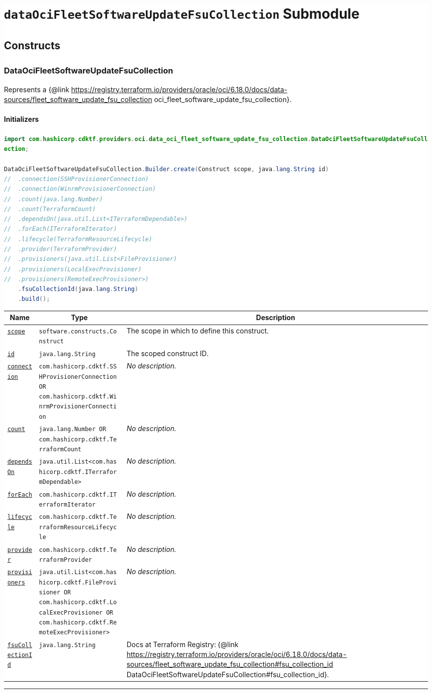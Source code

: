 # `dataOciFleetSoftwareUpdateFsuCollection` Submodule <a name="`dataOciFleetSoftwareUpdateFsuCollection` Submodule" id="rhizo-co-terraform-provider-oci.dataOciFleetSoftwareUpdateFsuCollection"></a>

## Constructs <a name="Constructs" id="Constructs"></a>

### DataOciFleetSoftwareUpdateFsuCollection <a name="DataOciFleetSoftwareUpdateFsuCollection" id="rhizo-co-terraform-provider-oci.dataOciFleetSoftwareUpdateFsuCollection.DataOciFleetSoftwareUpdateFsuCollection"></a>

Represents a {@link https://registry.terraform.io/providers/oracle/oci/6.18.0/docs/data-sources/fleet_software_update_fsu_collection oci_fleet_software_update_fsu_collection}.

#### Initializers <a name="Initializers" id="rhizo-co-terraform-provider-oci.dataOciFleetSoftwareUpdateFsuCollection.DataOciFleetSoftwareUpdateFsuCollection.Initializer"></a>

```java
import com.hashicorp.cdktf.providers.oci.data_oci_fleet_software_update_fsu_collection.DataOciFleetSoftwareUpdateFsuCollection;

DataOciFleetSoftwareUpdateFsuCollection.Builder.create(Construct scope, java.lang.String id)
//  .connection(SSHProvisionerConnection)
//  .connection(WinrmProvisionerConnection)
//  .count(java.lang.Number)
//  .count(TerraformCount)
//  .dependsOn(java.util.List<ITerraformDependable>)
//  .forEach(ITerraformIterator)
//  .lifecycle(TerraformResourceLifecycle)
//  .provider(TerraformProvider)
//  .provisioners(java.util.List<FileProvisioner)
//  .provisioners(LocalExecProvisioner)
//  .provisioners(RemoteExecProvisioner>)
    .fsuCollectionId(java.lang.String)
    .build();
```

| **Name** | **Type** | **Description** |
| --- | --- | --- |
| <code><a href="#rhizo-co-terraform-provider-oci.dataOciFleetSoftwareUpdateFsuCollection.DataOciFleetSoftwareUpdateFsuCollection.Initializer.parameter.scope">scope</a></code> | <code>software.constructs.Construct</code> | The scope in which to define this construct. |
| <code><a href="#rhizo-co-terraform-provider-oci.dataOciFleetSoftwareUpdateFsuCollection.DataOciFleetSoftwareUpdateFsuCollection.Initializer.parameter.id">id</a></code> | <code>java.lang.String</code> | The scoped construct ID. |
| <code><a href="#rhizo-co-terraform-provider-oci.dataOciFleetSoftwareUpdateFsuCollection.DataOciFleetSoftwareUpdateFsuCollection.Initializer.parameter.connection">connection</a></code> | <code>com.hashicorp.cdktf.SSHProvisionerConnection OR com.hashicorp.cdktf.WinrmProvisionerConnection</code> | *No description.* |
| <code><a href="#rhizo-co-terraform-provider-oci.dataOciFleetSoftwareUpdateFsuCollection.DataOciFleetSoftwareUpdateFsuCollection.Initializer.parameter.count">count</a></code> | <code>java.lang.Number OR com.hashicorp.cdktf.TerraformCount</code> | *No description.* |
| <code><a href="#rhizo-co-terraform-provider-oci.dataOciFleetSoftwareUpdateFsuCollection.DataOciFleetSoftwareUpdateFsuCollection.Initializer.parameter.dependsOn">dependsOn</a></code> | <code>java.util.List<com.hashicorp.cdktf.ITerraformDependable></code> | *No description.* |
| <code><a href="#rhizo-co-terraform-provider-oci.dataOciFleetSoftwareUpdateFsuCollection.DataOciFleetSoftwareUpdateFsuCollection.Initializer.parameter.forEach">forEach</a></code> | <code>com.hashicorp.cdktf.ITerraformIterator</code> | *No description.* |
| <code><a href="#rhizo-co-terraform-provider-oci.dataOciFleetSoftwareUpdateFsuCollection.DataOciFleetSoftwareUpdateFsuCollection.Initializer.parameter.lifecycle">lifecycle</a></code> | <code>com.hashicorp.cdktf.TerraformResourceLifecycle</code> | *No description.* |
| <code><a href="#rhizo-co-terraform-provider-oci.dataOciFleetSoftwareUpdateFsuCollection.DataOciFleetSoftwareUpdateFsuCollection.Initializer.parameter.provider">provider</a></code> | <code>com.hashicorp.cdktf.TerraformProvider</code> | *No description.* |
| <code><a href="#rhizo-co-terraform-provider-oci.dataOciFleetSoftwareUpdateFsuCollection.DataOciFleetSoftwareUpdateFsuCollection.Initializer.parameter.provisioners">provisioners</a></code> | <code>java.util.List<com.hashicorp.cdktf.FileProvisioner OR com.hashicorp.cdktf.LocalExecProvisioner OR com.hashicorp.cdktf.RemoteExecProvisioner></code> | *No description.* |
| <code><a href="#rhizo-co-terraform-provider-oci.dataOciFleetSoftwareUpdateFsuCollection.DataOciFleetSoftwareUpdateFsuCollection.Initializer.parameter.fsuCollectionId">fsuCollectionId</a></code> | <code>java.lang.String</code> | Docs at Terraform Registry: {@link https://registry.terraform.io/providers/oracle/oci/6.18.0/docs/data-sources/fleet_software_update_fsu_collection#fsu_collection_id DataOciFleetSoftwareUpdateFsuCollection#fsu_collection_id}. |

---